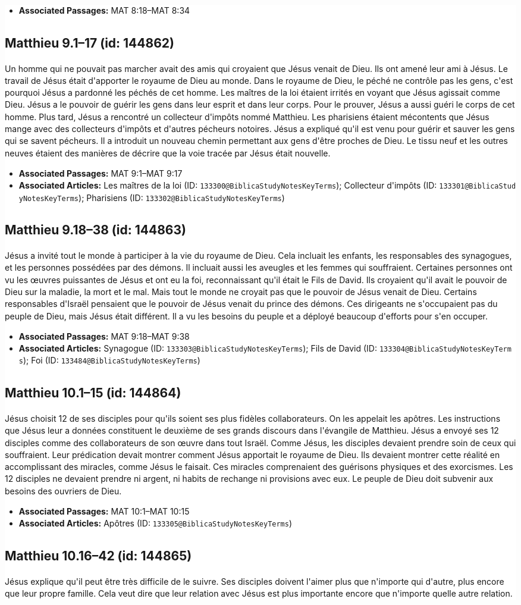 * **Associated Passages:** MAT 8:18–MAT 8:34

## Matthieu 9.1–17 (id: 144862)

Un homme qui ne pouvait pas marcher avait des amis qui croyaient que Jésus venait de Dieu. Ils ont amené leur ami à Jésus. Le travail de Jésus était d'apporter le royaume de Dieu au monde. Dans le royaume de Dieu, le péché ne contrôle pas les gens, c'est pourquoi Jésus a pardonné les péchés de cet homme. Les maîtres de la loi étaient irrités en voyant que Jésus agissait comme Dieu. Jésus a le pouvoir de guérir les gens dans leur esprit et dans leur corps. Pour le prouver, Jésus a aussi guéri le corps de cet homme. Plus tard, Jésus a rencontré un collecteur d'impôts nommé Matthieu. Les pharisiens étaient mécontents que Jésus mange avec des collecteurs d'impôts et d'autres pécheurs notoires. Jésus a expliqué qu'il est venu pour guérir et sauver les gens qui se savent pécheurs. Il a introduit un nouveau chemin permettant aux gens d'être proches de Dieu. Le tissu neuf et les outres neuves étaient des manières de décrire que la voie tracée par Jésus était nouvelle. 

* **Associated Passages:** MAT 9:1–MAT 9:17
* **Associated Articles:** Les maîtres de la loi (ID: `133300@BiblicaStudyNotesKeyTerms`); Collecteur d'impôts (ID: `133301@BiblicaStudyNotesKeyTerms`); Pharisiens (ID: `133302@BiblicaStudyNotesKeyTerms`)

## Matthieu 9.18–38 (id: 144863)

Jésus a invité tout le monde à participer à la vie du royaume de Dieu. Cela incluait les enfants, les responsables des synagogues, et les personnes possédées par des démons. Il incluait aussi les aveugles et les femmes qui souffraient. Certaines personnes ont vu les œuvres puissantes de Jésus et ont eu la foi, reconnaissant qu'il était le Fils de David. Ils croyaient qu'il avait le pouvoir de Dieu sur la maladie, la mort et le mal. Mais tout le monde ne croyait pas que le pouvoir de Jésus venait de Dieu. Certains responsables d'Israël pensaient que le pouvoir de Jésus venait du prince des démons. Ces dirigeants ne s'occupaient pas du peuple de Dieu, mais Jésus était différent. Il a vu les besoins du peuple et a déployé beaucoup d'efforts pour s'en occuper. 

* **Associated Passages:** MAT 9:18–MAT 9:38
* **Associated Articles:** Synagogue (ID: `133303@BiblicaStudyNotesKeyTerms`); Fils de David (ID: `133304@BiblicaStudyNotesKeyTerms`); Foi (ID: `133484@BiblicaStudyNotesKeyTerms`)

## Matthieu 10.1–15 (id: 144864)

Jésus choisit 12 de ses disciples pour qu'ils soient ses plus fidèles collaborateurs. On les appelait les apôtres. Les instructions que Jésus leur a données constituent le deuxième de ses grands discours dans l'évangile de Matthieu. Jésus a envoyé ses 12 disciples comme des collaborateurs de son œuvre dans tout Israël. Comme Jésus, les disciples devaient prendre soin de ceux qui souffraient. Leur prédication devait montrer comment Jésus apportait le royaume de Dieu. Ils devaient montrer cette réalité en accomplissant des miracles, comme Jésus le faisait. Ces miracles comprenaient des guérisons physiques et des exorcismes. Les 12 disciples ne devaient prendre ni argent, ni habits de rechange ni provisions avec eux. Le peuple de Dieu doit subvenir aux besoins des ouvriers de Dieu.

* **Associated Passages:** MAT 10:1–MAT 10:15
* **Associated Articles:** Apôtres (ID: `133305@BiblicaStudyNotesKeyTerms`)

## Matthieu 10.16–42 (id: 144865)

Jésus explique qu'il peut être très difficile de le suivre. Ses disciples doivent l'aimer plus que n'importe qui d'autre, plus encore que leur propre famille. Cela veut dire que leur relation avec Jésus est plus importante encore que n'importe quelle autre relation. 
